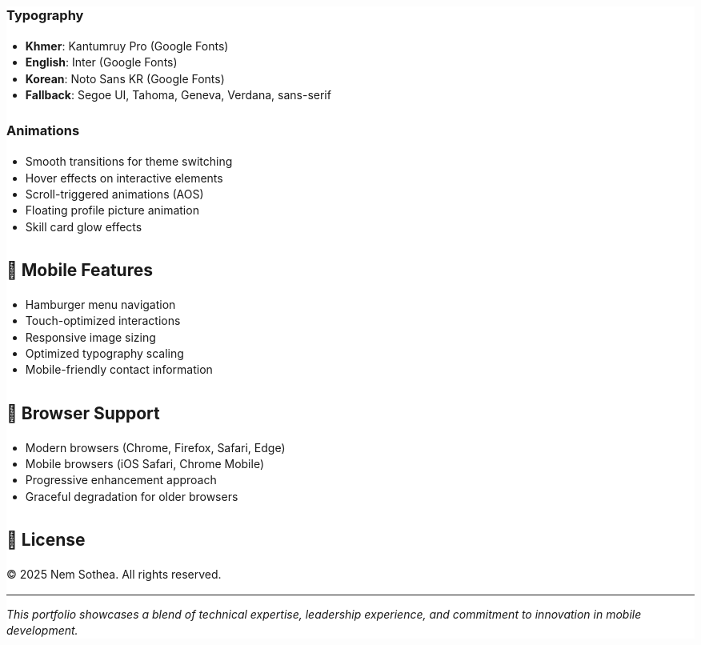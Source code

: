 ### Typography
- **Khmer**: Kantumruy Pro (Google Fonts)
- **English**: Inter (Google Fonts)
- **Korean**: Noto Sans KR (Google Fonts)
- **Fallback**: Segoe UI, Tahoma, Geneva, Verdana, sans-serif

### Animations
- Smooth transitions for theme switching
- Hover effects on interactive elements
- Scroll-triggered animations (AOS)
- Floating profile picture animation
- Skill card glow effects

## 📱 Mobile Features
- Hamburger menu navigation
- Touch-optimized interactions
- Responsive image sizing
- Optimized typography scaling
- Mobile-friendly contact information

## 🔧 Browser Support
- Modern browsers (Chrome, Firefox, Safari, Edge)
- Mobile browsers (iOS Safari, Chrome Mobile)
- Progressive enhancement approach
- Graceful degradation for older browsers

## 📄 License
© 2025 Nem Sothea. All rights reserved.

---

*This portfolio showcases a blend of technical expertise, leadership experience, and commitment to innovation in mobile development.* 